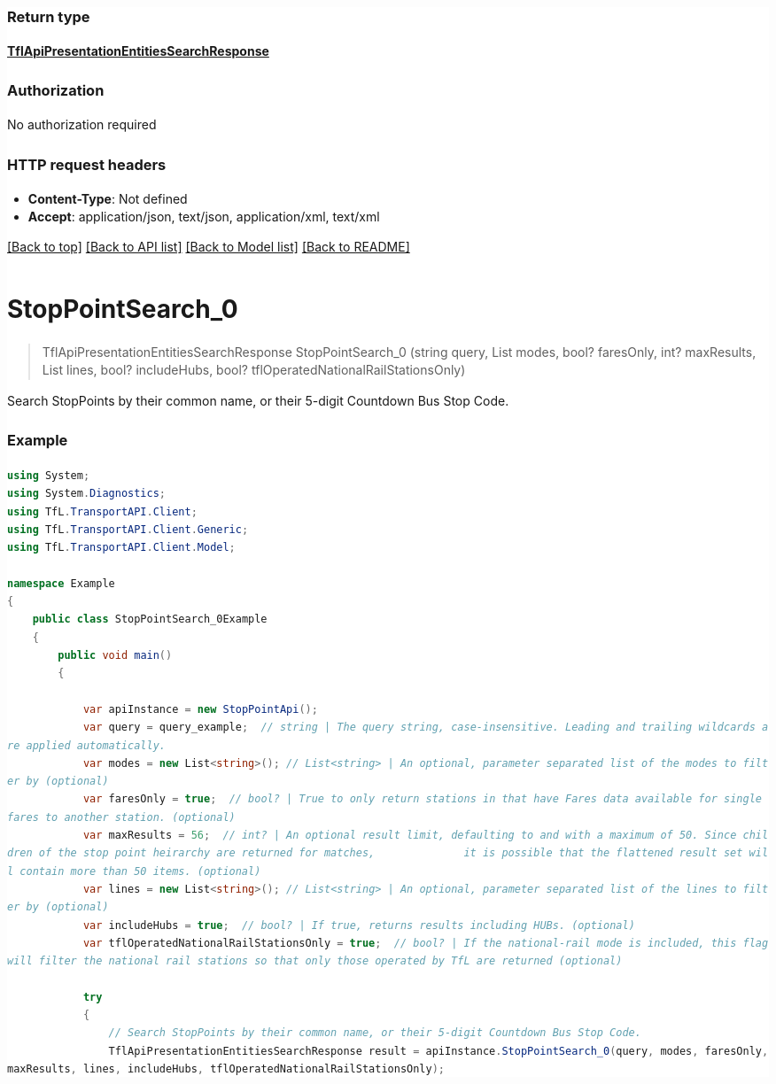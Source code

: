 ### Return type

[**TflApiPresentationEntitiesSearchResponse**](TflApiPresentationEntitiesSearchResponse.md)

### Authorization

No authorization required

### HTTP request headers

 - **Content-Type**: Not defined
 - **Accept**: application/json, text/json, application/xml, text/xml

[[Back to top]](#) [[Back to API list]](../README.md#documentation-for-api-endpoints) [[Back to Model list]](../README.md#documentation-for-models) [[Back to README]](../README.md)

<a name="stoppointsearch_0"></a>
# **StopPointSearch_0**
> TflApiPresentationEntitiesSearchResponse StopPointSearch_0 (string query, List<string> modes, bool? faresOnly, int? maxResults, List<string> lines, bool? includeHubs, bool? tflOperatedNationalRailStationsOnly)

Search StopPoints by their common name, or their 5-digit Countdown Bus Stop Code.

### Example
```csharp
using System;
using System.Diagnostics;
using TfL.TransportAPI.Client;
using TfL.TransportAPI.Client.Generic;
using TfL.TransportAPI.Client.Model;

namespace Example
{
    public class StopPointSearch_0Example
    {
        public void main()
        {
            
            var apiInstance = new StopPointApi();
            var query = query_example;  // string | The query string, case-insensitive. Leading and trailing wildcards are applied automatically.
            var modes = new List<string>(); // List<string> | An optional, parameter separated list of the modes to filter by (optional) 
            var faresOnly = true;  // bool? | True to only return stations in that have Fares data available for single fares to another station. (optional) 
            var maxResults = 56;  // int? | An optional result limit, defaulting to and with a maximum of 50. Since children of the stop point heirarchy are returned for matches,              it is possible that the flattened result set will contain more than 50 items. (optional) 
            var lines = new List<string>(); // List<string> | An optional, parameter separated list of the lines to filter by (optional) 
            var includeHubs = true;  // bool? | If true, returns results including HUBs. (optional) 
            var tflOperatedNationalRailStationsOnly = true;  // bool? | If the national-rail mode is included, this flag will filter the national rail stations so that only those operated by TfL are returned (optional) 

            try
            {
                // Search StopPoints by their common name, or their 5-digit Countdown Bus Stop Code.
                TflApiPresentationEntitiesSearchResponse result = apiInstance.StopPointSearch_0(query, modes, faresOnly, maxResults, lines, includeHubs, tflOperatedNationalRailStationsOnly);
```
